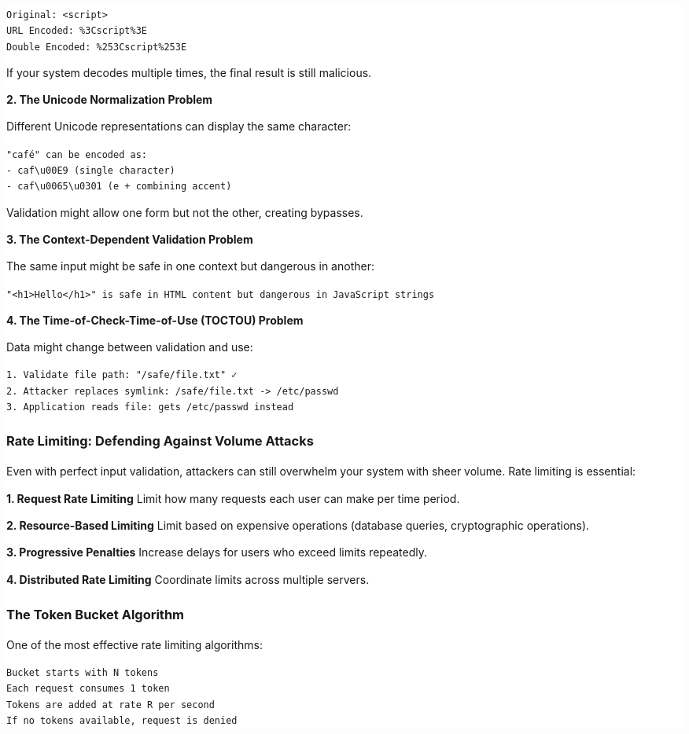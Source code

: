 ```
Original: <script>
URL Encoded: %3Cscript%3E
Double Encoded: %253Cscript%253E
```

If your system decodes multiple times, the final result is still malicious.

**2. The Unicode Normalization Problem**

Different Unicode representations can display the same character:

```
"café" can be encoded as:
- caf\u00E9 (single character)
- caf\u0065\u0301 (e + combining accent)
```

Validation might allow one form but not the other, creating bypasses.

**3. The Context-Dependent Validation Problem**

The same input might be safe in one context but dangerous in another:

```
"<h1>Hello</h1>" is safe in HTML content but dangerous in JavaScript strings
```

**4. The Time-of-Check-Time-of-Use (TOCTOU) Problem**

Data might change between validation and use:

```
1. Validate file path: "/safe/file.txt" ✓
2. Attacker replaces symlink: /safe/file.txt -> /etc/passwd
3. Application reads file: gets /etc/passwd instead
```

### Rate Limiting: Defending Against Volume Attacks

Even with perfect input validation, attackers can still overwhelm your system with sheer volume. Rate limiting is essential:

**1. Request Rate Limiting**
Limit how many requests each user can make per time period.

**2. Resource-Based Limiting**
Limit based on expensive operations (database queries, cryptographic operations).

**3. Progressive Penalties**
Increase delays for users who exceed limits repeatedly.

**4. Distributed Rate Limiting**
Coordinate limits across multiple servers.

### The Token Bucket Algorithm

One of the most effective rate limiting algorithms:

```
Bucket starts with N tokens
Each request consumes 1 token
Tokens are added at rate R per second
If no tokens available, request is denied
```
